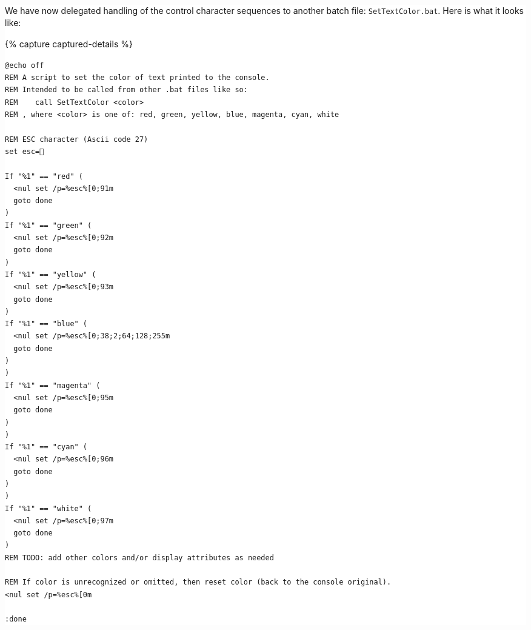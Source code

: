 We have now delegated handling of the control character sequences to another batch file: `SetTextColor.bat`. Here is what it looks like:


{% capture captured-details %}

```text
@echo off
REM A script to set the color of text printed to the console.
REM Intended to be called from other .bat files like so:
REM    call SetTextColor <color>
REM , where <color> is one of: red, green, yellow, blue, magenta, cyan, white

REM ESC character (Ascii code 27)
set esc=

If "%1" == "red" (
  <nul set /p=%esc%[0;91m
  goto done
)
If "%1" == "green" (
  <nul set /p=%esc%[0;92m
  goto done
)
If "%1" == "yellow" (
  <nul set /p=%esc%[0;93m
  goto done
)
If "%1" == "blue" (
  <nul set /p=%esc%[0;38;2;64;128;255m
  goto done
)
)
If "%1" == "magenta" (
  <nul set /p=%esc%[0;95m
  goto done
)
)
If "%1" == "cyan" (
  <nul set /p=%esc%[0;96m
  goto done
)
)
If "%1" == "white" (
  <nul set /p=%esc%[0;97m
  goto done
)
REM TODO: add other colors and/or display attributes as needed

REM If color is unrecognized or omitted, then reset color (back to the console original).
<nul set /p=%esc%[0m

:done
```
